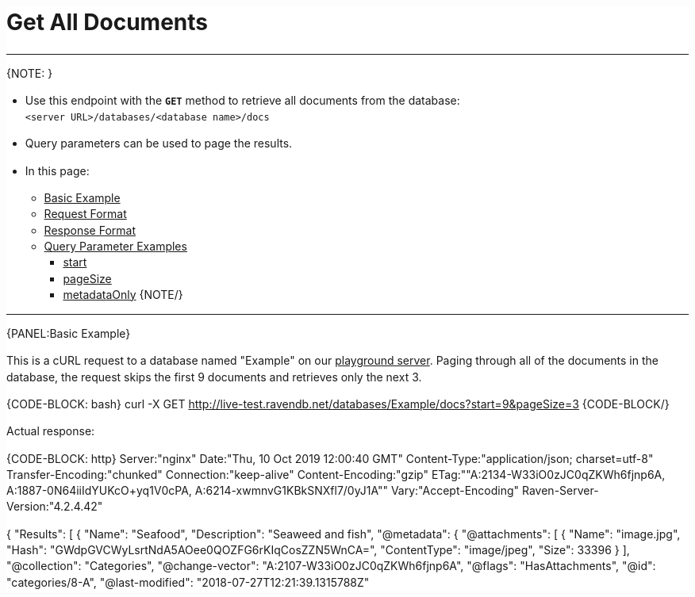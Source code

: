 ﻿# Get All Documents

---

{NOTE: }  

* Use this endpoint with the **`GET`** method to retrieve all documents from the database:  
`<server URL>/databases/<database name>/docs`  

* Query parameters can be used to page the results.  

* In this page:  
  * [Basic Example](../../../client-api/rest-api/document-commands/get-all-documents#basic-example)  
  * [Request Format](../../../client-api/rest-api/document-commands/get-all-documents#request-format)  
  * [Response Format](../../../client-api/rest-api/document-commands/get-all-documents#response-format)  
  * [Query Parameter Examples](../../../client-api/rest-api/document-commands/get-all-documents#query-parameter-examples)  
      * [start](../../../client-api/rest-api/document-commands/get-all-documents#start)  
      * [pageSize](../../../client-api/rest-api/document-commands/get-all-documents#pagesize)
      * [metadataOnly](../../../client-api/rest-api/document-commands/get-all-documents#metadataonly)
{NOTE/}  

---

{PANEL:Basic Example}

This is a cURL request to a database named "Example" on our [playground server](http://live-test.ravendb.net). Paging 
through all of the documents in the database, the request skips the first 9 documents and retrieves only the next 3.  

{CODE-BLOCK: bash}
curl -X GET http://live-test.ravendb.net/databases/Example/docs?start=9&pageSize=3
{CODE-BLOCK/}

Actual response:  

{CODE-BLOCK: http}
Server:"nginx"
Date:"Thu, 10 Oct 2019 12:00:40 GMT"
Content-Type:"application/json; charset=utf-8"
Transfer-Encoding:"chunked"
Connection:"keep-alive"
Content-Encoding:"gzip"
ETag:""A:2134-W33iO0zJC0qZKWh6fjnp6A, A:1887-0N64iiIdYUKcO+yq1V0cPA, A:6214-xwmnvG1KBkSNXfl7/0yJ1A""
Vary:"Accept-Encoding"
Raven-Server-Version:"4.2.4.42"

{
    "Results": [
        {
            "Name": "Seafood",
            "Description": "Seaweed and fish",
            "@metadata": {
                "@attachments": [
                    {
                        "Name": "image.jpg",
                        "Hash": "GWdpGVCWyLsrtNdA5AOee0QOZFG6rKIqCosZZN5WnCA=",
                        "ContentType": "image/jpeg",
                        "Size": 33396
                    }
                ],
                "@collection": "Categories",
                "@change-vector": "A:2107-W33iO0zJC0qZKWh6fjnp6A",
                "@flags": "HasAttachments",
                "@id": "categories/8-A",
                "@last-modified": "2018-07-27T12:21:39.1315788Z"